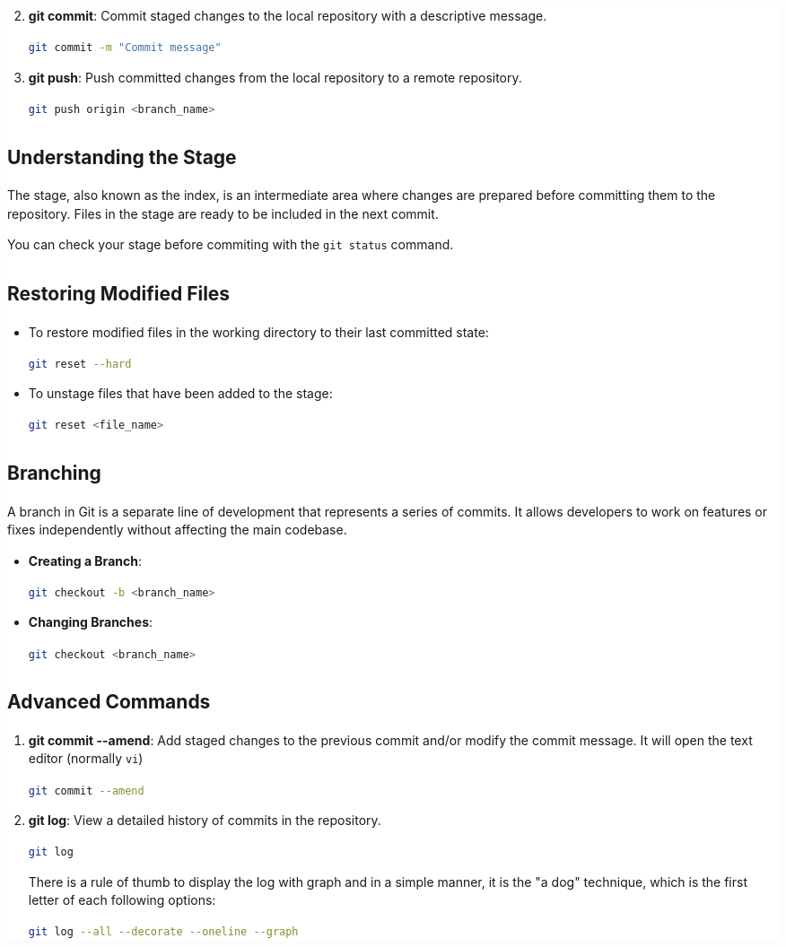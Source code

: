 2. **git commit**: Commit staged changes to the local repository with a descriptive message.
   ```bash
   git commit -m "Commit message"
   ```

3. **git push**: Push committed changes from the local repository to a remote repository.
   ```bash
   git push origin <branch_name>
   ```

## Understanding the Stage
The stage, also known as the index, is an intermediate area where changes are prepared before committing them to the repository. Files in the stage are ready to be included in the next commit.

You can check your stage before commiting with the `git status` command.

## Restoring Modified Files
- To restore modified files in the working directory to their last committed state:
  ```bash
  git reset --hard
  ```

- To unstage files that have been added to the stage:
  ```bash
  git reset <file_name>
  ```

## Branching
A branch in Git is a separate line of development that represents a series of commits. It allows developers to work on features or fixes independently without affecting the main codebase.

- **Creating a Branch**:
  ```bash
  git checkout -b <branch_name>
  ```

- **Changing Branches**:
  ```bash
  git checkout <branch_name>
  ```

## Advanced Commands
1. **git commit --amend**: Add staged changes to the previous commit and/or modify the commit message. It will open the text editor (normally `vi`)
   ```bash
   git commit --amend
   ```

2. **git log**: View a detailed history of commits in the repository.
   ```bash
   git log
   ```
   There is a rule of thumb to display the log with graph and in a simple manner, it is the "a dog" technique, which is the first letter of each following options:
   ```bash
   git log --all --decorate --oneline --graph
   ```
